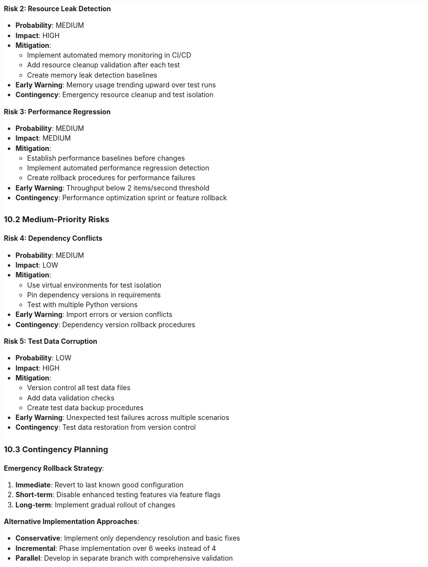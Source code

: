 **Risk 2: Resource Leak Detection**
- **Probability**: MEDIUM  
- **Impact**: HIGH
- **Mitigation**:
  - Implement automated memory monitoring in CI/CD
  - Add resource cleanup validation after each test
  - Create memory leak detection baselines
- **Early Warning**: Memory usage trending upward over test runs
- **Contingency**: Emergency resource cleanup and test isolation

**Risk 3: Performance Regression**
- **Probability**: MEDIUM
- **Impact**: MEDIUM
- **Mitigation**:
  - Establish performance baselines before changes
  - Implement automated performance regression detection
  - Create rollback procedures for performance failures
- **Early Warning**: Throughput below 2 items/second threshold
- **Contingency**: Performance optimization sprint or feature rollback

### 10.2 Medium-Priority Risks

**Risk 4: Dependency Conflicts**
- **Probability**: MEDIUM
- **Impact**: LOW
- **Mitigation**:
  - Use virtual environments for test isolation
  - Pin dependency versions in requirements
  - Test with multiple Python versions
- **Early Warning**: Import errors or version conflicts
- **Contingency**: Dependency version rollback procedures

**Risk 5: Test Data Corruption**
- **Probability**: LOW
- **Impact**: HIGH  
- **Mitigation**:
  - Version control all test data files
  - Add data validation checks
  - Create test data backup procedures
- **Early Warning**: Unexpected test failures across multiple scenarios
- **Contingency**: Test data restoration from version control

### 10.3 Contingency Planning

**Emergency Rollback Strategy**:
1. **Immediate**: Revert to last known good configuration
2. **Short-term**: Disable enhanced testing features via feature flags
3. **Long-term**: Implement gradual rollout of changes

**Alternative Implementation Approaches**:
- **Conservative**: Implement only dependency resolution and basic fixes
- **Incremental**: Phase implementation over 6 weeks instead of 4
- **Parallel**: Develop in separate branch with comprehensive validation
